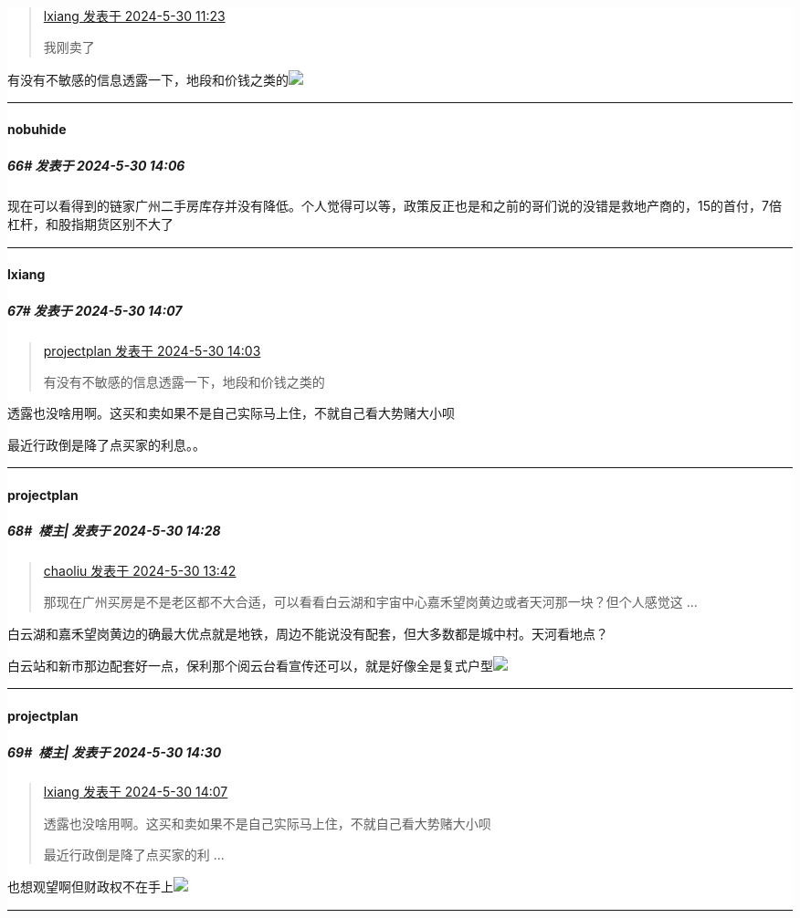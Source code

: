 <blockquote><a href="httphttps://bbs.saraba1st.com/2b/forum.php?mod=redirect&amp;goto=findpost&amp;pid=65053656&amp;ptid=2185419" target="_blank">lxiang 发表于 2024-5-30 11:23</a>

我刚卖了</blockquote>
有没有不敏感的信息透露一下，地段和价钱之类的<img src="https://static.saraba1st.com/image/smiley/face2017/067.png" referrerpolicy="no-referrer">

*****

####  nobuhide  
##### 66#       发表于 2024-5-30 14:06

现在可以看得到的链家广州二手房库存并没有降低。个人觉得可以等，政策反正也是和之前的哥们说的没错是救地产商的，15的首付，7倍杠杆，和股指期货区别不大了


*****

####  lxiang  
##### 67#       发表于 2024-5-30 14:07

<blockquote><a href="httphttps://bbs.saraba1st.com/2b/forum.php?mod=redirect&amp;goto=findpost&amp;pid=65055652&amp;ptid=2185419" target="_blank">projectplan 发表于 2024-5-30 14:03</a>

有没有不敏感的信息透露一下，地段和价钱之类的</blockquote>
透露也没啥用啊。这买和卖如果不是自己实际马上住，不就自己看大势赌大小呗

最近行政倒是降了点买家的利息。。


*****

####  projectplan  
##### 68#         楼主| 发表于 2024-5-30 14:28

<blockquote><a href="httphttps://bbs.saraba1st.com/2b/forum.php?mod=redirect&amp;goto=findpost&amp;pid=65055450&amp;ptid=2185419" target="_blank">chaoliu 发表于 2024-5-30 13:42</a>

那现在广州买房是不是老区都不大合适，可以看看白云湖和宇宙中心嘉禾望岗黄边或者天河那一块？但个人感觉这 ...</blockquote>
白云湖和嘉禾望岗黄边的确最大优点就是地铁，周边不能说没有配套，但大多数都是城中村。天河看地点？

白云站和新市那边配套好一点，保利那个阅云台看宣传还可以，就是好像全是复式户型<img src="https://static.saraba1st.com/image/smiley/face2017/067.png" referrerpolicy="no-referrer">

*****

####  projectplan  
##### 69#         楼主| 发表于 2024-5-30 14:30

<blockquote><a href="httphttps://bbs.saraba1st.com/2b/forum.php?mod=redirect&amp;goto=findpost&amp;pid=65055689&amp;ptid=2185419" target="_blank">lxiang 发表于 2024-5-30 14:07</a>

透露也没啥用啊。这买和卖如果不是自己实际马上住，不就自己看大势赌大小呗

最近行政倒是降了点买家的利 ...</blockquote>
也想观望啊但财政权不在手上<img src="https://static.saraba1st.com/image/smiley/face2017/067.png" referrerpolicy="no-referrer">

*****
